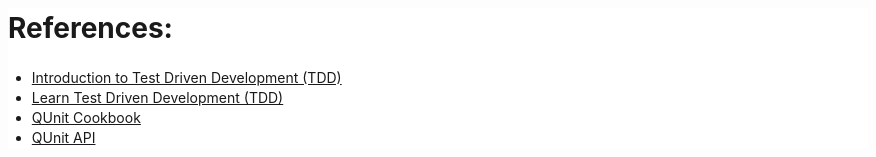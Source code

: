 # References:

- [Introduction to Test Driven Development (TDD)](http://www.agiledata.org/essays/tdd.html)
- [Learn Test Driven Development (TDD)](https://github.com/dwyl/learn-tdd)
- [QUnit Cookbook](https://qunitjs.com/cookbook/)
- [QUnit API](https://api.qunitjs.com/)
